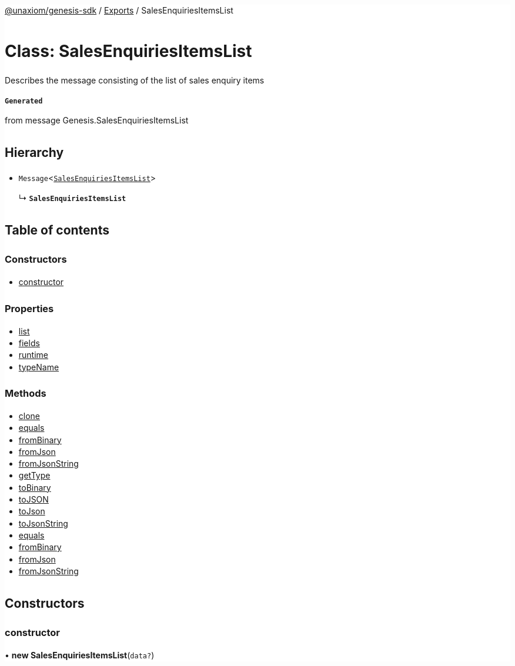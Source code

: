 [@unaxiom/genesis-sdk](../README.md) / [Exports](../modules.md) / SalesEnquiriesItemsList

# Class: SalesEnquiriesItemsList

Describes the message consisting of the list of sales enquiry items

**`Generated`**

from message Genesis.SalesEnquiriesItemsList

## Hierarchy

- `Message`<[`SalesEnquiriesItemsList`](SalesEnquiriesItemsList.md)\>

  ↳ **`SalesEnquiriesItemsList`**

## Table of contents

### Constructors

- [constructor](SalesEnquiriesItemsList.md#constructor)

### Properties

- [list](SalesEnquiriesItemsList.md#list)
- [fields](SalesEnquiriesItemsList.md#fields)
- [runtime](SalesEnquiriesItemsList.md#runtime)
- [typeName](SalesEnquiriesItemsList.md#typename)

### Methods

- [clone](SalesEnquiriesItemsList.md#clone)
- [equals](SalesEnquiriesItemsList.md#equals)
- [fromBinary](SalesEnquiriesItemsList.md#frombinary)
- [fromJson](SalesEnquiriesItemsList.md#fromjson)
- [fromJsonString](SalesEnquiriesItemsList.md#fromjsonstring)
- [getType](SalesEnquiriesItemsList.md#gettype)
- [toBinary](SalesEnquiriesItemsList.md#tobinary)
- [toJSON](SalesEnquiriesItemsList.md#tojson)
- [toJson](SalesEnquiriesItemsList.md#tojson-1)
- [toJsonString](SalesEnquiriesItemsList.md#tojsonstring)
- [equals](SalesEnquiriesItemsList.md#equals-1)
- [fromBinary](SalesEnquiriesItemsList.md#frombinary-1)
- [fromJson](SalesEnquiriesItemsList.md#fromjson-1)
- [fromJsonString](SalesEnquiriesItemsList.md#fromjsonstring-1)

## Constructors

### constructor

• **new SalesEnquiriesItemsList**(`data?`)
